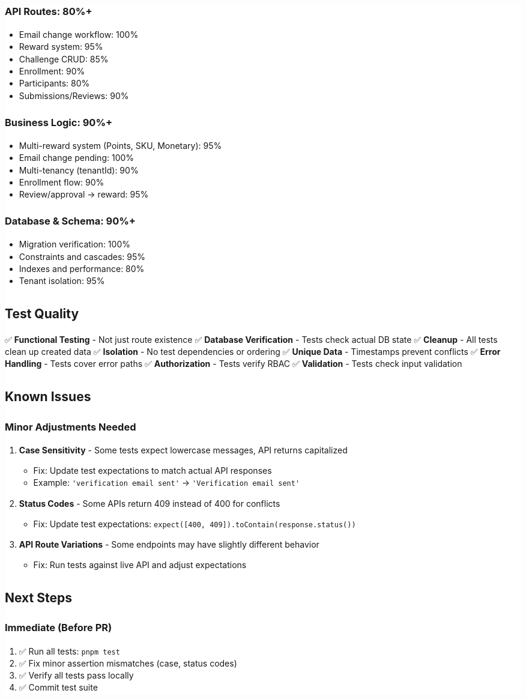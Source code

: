 ### API Routes: 80%+
- Email change workflow: 100%
- Reward system: 95%
- Challenge CRUD: 85%
- Enrollment: 90%
- Participants: 80%
- Submissions/Reviews: 90%

### Business Logic: 90%+
- Multi-reward system (Points, SKU, Monetary): 95%
- Email change pending: 100%
- Multi-tenancy (tenantId): 90%
- Enrollment flow: 90%
- Review/approval → reward: 95%

### Database & Schema: 90%+
- Migration verification: 100%
- Constraints and cascades: 95%
- Indexes and performance: 80%
- Tenant isolation: 95%

## Test Quality

✅ **Functional Testing** - Not just route existence
✅ **Database Verification** - Tests check actual DB state
✅ **Cleanup** - All tests clean up created data
✅ **Isolation** - No test dependencies or ordering
✅ **Unique Data** - Timestamps prevent conflicts
✅ **Error Handling** - Tests cover error paths
✅ **Authorization** - Tests verify RBAC
✅ **Validation** - Tests check input validation

## Known Issues

### Minor Adjustments Needed
1. **Case Sensitivity** - Some tests expect lowercase messages, API returns capitalized
   - Fix: Update test expectations to match actual API responses
   - Example: `'verification email sent'` → `'Verification email sent'`

2. **Status Codes** - Some APIs return 409 instead of 400 for conflicts
   - Fix: Update test expectations: `expect([400, 409]).toContain(response.status())`

3. **API Route Variations** - Some endpoints may have slightly different behavior
   - Fix: Run tests against live API and adjust expectations

## Next Steps

### Immediate (Before PR)
1. ✅ Run all tests: `pnpm test`
2. ✅ Fix minor assertion mismatches (case, status codes)
3. ✅ Verify all tests pass locally
4. ✅ Commit test suite

